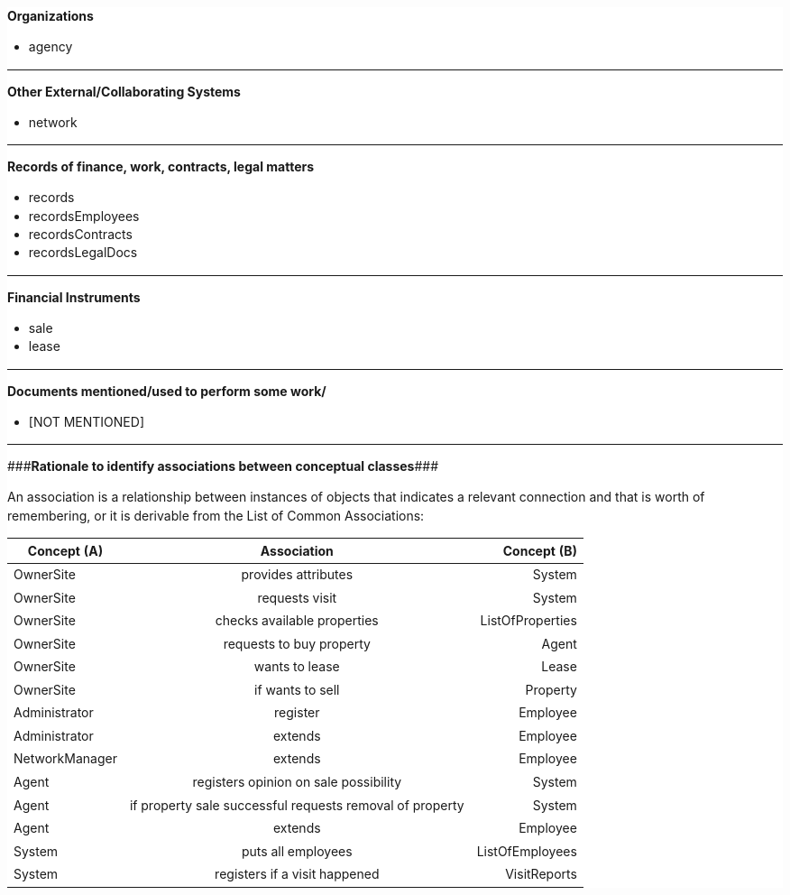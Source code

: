 

**Organizations**

*  agency

---

**Other External/Collaborating Systems**

*  network


---


**Records of finance, work, contracts, legal matters**

* records
* recordsEmployees
* recordsContracts
* recordsLegalDocs


---


**Financial Instruments**

*  sale
*  lease

---


**Documents mentioned/used to perform some work/**

*  [NOT MENTIONED]

---



###**Rationale to identify associations between conceptual classes**###

An association is a relationship between instances of objects that indicates a relevant connection and that is worth of remembering, or it is derivable from the List of Common Associations:

| Concept (A) 		        |                         Association   	                         |              Concept (B) |
|-----------------------|:---------------------------------------------------------------:|-------------------------:|
| OwnerSite  	          |                   provides attributes    		 	                   |                   System |
| OwnerSite	            |                    requests visit       		 	                    |                   System |
| OwnerSite	            |               checks available properties   		 	                |         ListOfProperties |
| OwnerSite	            |                requests to buy property    		 	                 |                    Agent |
| OwnerSite 	           |                     wants to lease    		 	                      |                    Lease |
| OwnerSite	            |                     if wants to sell   		 	                     |                 Property |
| Administrator  	      |                        register    		 	                         |                 Employee |
| Administrator  	      |                         extends   		 	                          |                 Employee |
| NetworkManager  	     |                         extends   		 	                          |                 Employee |
| Agent  	              |         registers opinion on sale possibility     		 	          |                   System |
| Agent  	              | if property sale successful requests removal of property   		 	 |                   System |
| Agent 	               |                         extends   		 	                          |                 Employee |
| System  	             |                    puts all employees  		 	                     |          ListOfEmployees |
| System  	             |               registers if a visit happened  		 	               |             VisitReports |